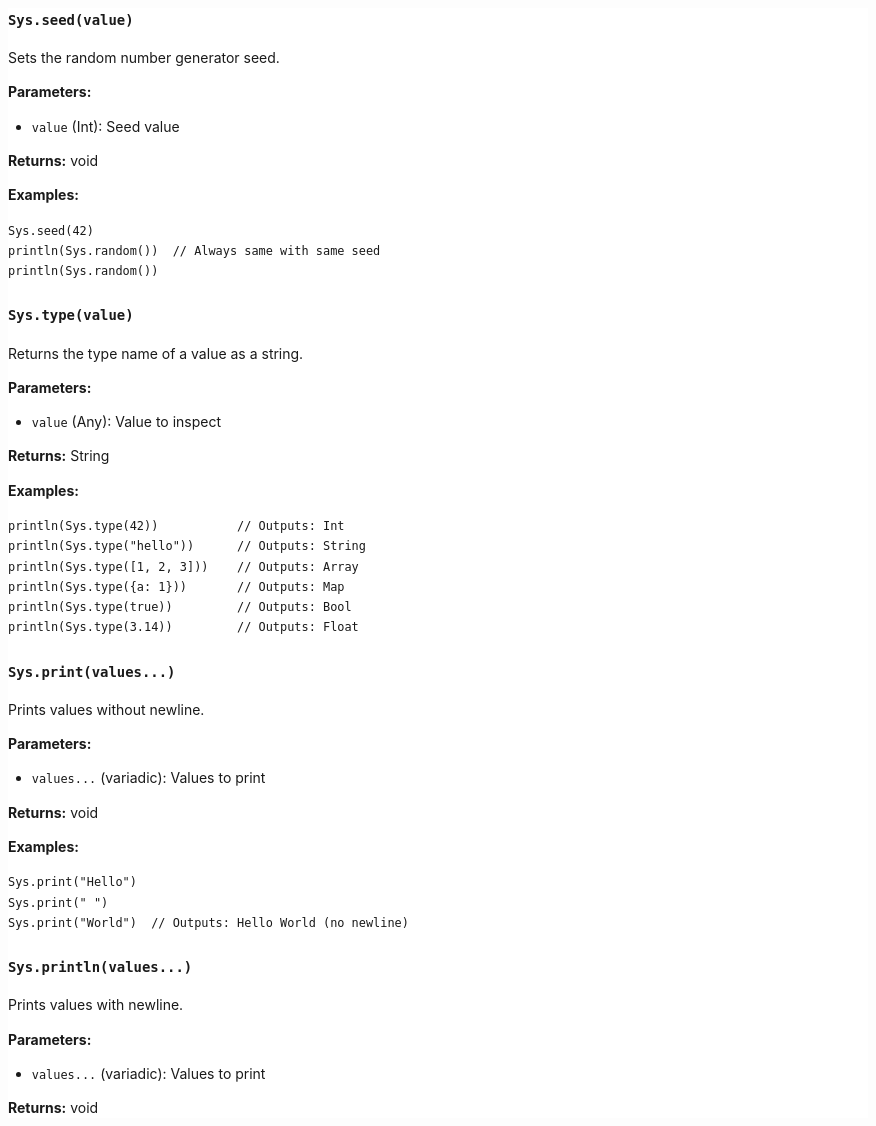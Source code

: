 ### `Sys.seed(value)`
Sets the random number generator seed.

**Parameters:**
- `value` (Int): Seed value

**Returns:** void

**Examples:**
```pf
Sys.seed(42)
println(Sys.random())  // Always same with same seed
println(Sys.random())
```

### `Sys.type(value)`
Returns the type name of a value as a string.

**Parameters:**
- `value` (Any): Value to inspect

**Returns:** String

**Examples:**
```pf
println(Sys.type(42))           // Outputs: Int
println(Sys.type("hello"))      // Outputs: String
println(Sys.type([1, 2, 3]))    // Outputs: Array
println(Sys.type({a: 1}))       // Outputs: Map
println(Sys.type(true))         // Outputs: Bool
println(Sys.type(3.14))         // Outputs: Float
```

### `Sys.print(values...)`
Prints values without newline.

**Parameters:**
- `values...` (variadic): Values to print

**Returns:** void

**Examples:**
```pf
Sys.print("Hello")
Sys.print(" ")
Sys.print("World")  // Outputs: Hello World (no newline)
```

### `Sys.println(values...)`
Prints values with newline.

**Parameters:**
- `values...` (variadic): Values to print

**Returns:** void

